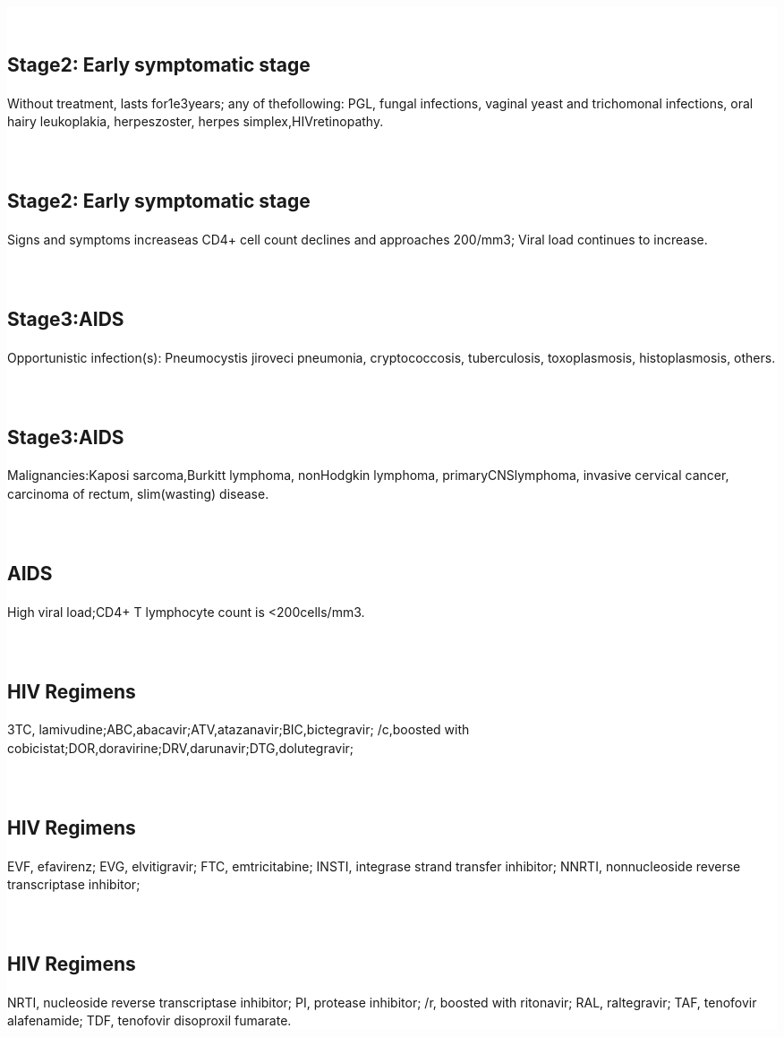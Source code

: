   <div class="slide">
    <img src="https://th.bing.com/th/id/OIP.vWH31pnbIh9guY8B61fsPQHaEW?w=285&h=180&c=7&r=0&o=7&cb=12&dpr=1.3&pid=1.7&rm=3" alt="">
    <h2> Stage2: Early symptomatic stage</h2>
    <p> Without treatment, lasts for1e3years; any of thefollowing: PGL, fungal infections, vaginal yeast and trichomonal infections, oral hairy leukoplakia, herpeszoster, herpes simplex,HIVretinopathy.</p>
  </div>
  
  <div class="slide">
    <img src="https://th.bing.com/th/id/OIP.ycNpwqjt-uZ1PHzAaBiFTwHaDg?w=204&h=165&c=7&r=0&o=7&cb=12&dpr=1.3&pid=1.7&rm=3" alt="">
    <h2>Stage2: Early symptomatic stage</h2>
    <p>Signs and symptoms increaseas CD4+ cell count declines and approaches 200/mm3; Viral load continues to increase.</p>
  </div>
  
  <div class="slide">
    <img src="https://th.bing.com/th/id/OIP.AburecFx-en-M51QEChgPwHaE8?w=236&h=180&c=7&r=0&o=7&cb=12&dpr=1.3&pid=1.7&rm=3" alt="">
    <h2>Stage3:AIDS</h2>
    <p> Opportunistic infection(s): Pneumocystis jiroveci pneumonia, cryptococcosis, tuberculosis, toxoplasmosis, histoplasmosis, others.</p>
  </div>
  
  <div class="slide">
    <img src="https://th.bing.com/th/id/OIP.I9qrKZ3rLIg0oubd5-wJuAHaDH?w=343&h=147&c=7&r=0&o=7&cb=12&dpr=1.3&pid=1.7&rm=3" alt="">
    <h2>Stage3:AIDS</h2>
    <p>Malignancies:Kaposi sarcoma,Burkitt lymphoma, nonHodgkin lymphoma, primaryCNSlymphoma, invasive cervical cancer, carcinoma of rectum, slim(wasting) disease.</p>
  </div>
  
  <div class="slide">
    <img src="https://i.makeagif.com/media/12-03-2017/tvcj0o.gif" alt="">
    <h2>AIDS</h2>
    <p>High viral load;CD4+ T lymphocyte count is <200cells/mm3.</p>
  </div>
  
  <div class="slide">
    <img src="https://img.particlenews.com/img/id/2mv1f7_0u1xRpto00?type=thumbnail_1600x1200" alt="">
    <h2>HIV Regimens</h2>
    <p> 3TC, lamivudine;ABC,abacavir;ATV,atazanavir;BIC,bictegravir; /c,boosted with cobicistat;DOR,doravirine;DRV,darunavir;DTG,dolutegravir;</p>
  </div>
  
  <div class="slide">
    <img src="https://www.laboratoriochile.cl/wp-content/uploads/2019/03/Efavirenz_600MG_30C_BE_Teva_HD.jpg" alt="">
    <h2>HIV Regimens</h2>
    <p>EVF, efavirenz; EVG, elvitigravir; FTC, emtricitabine; INSTI, integrase strand transfer inhibitor; NNRTI, nonnucleoside reverse transcriptase inhibitor;</p>
  </div>
  
  <div class="slide">
    <img src="https://th.bing.com/th/id/OIP.pr_2VjKPMacyBQd6u7g0NgHaG1?w=230&h=212&c=7&r=0&o=7&dpr=1.3&pid=1.7&rm=3" alt="">
    <h2>HIV Regimens</h2>
    <p>NRTI, nucleoside reverse transcriptase inhibitor; PI, protease inhibitor; /r, boosted with ritonavir; RAL, raltegravir; TAF, tenofovir alafenamide; TDF, tenofovir disoproxil fumarate.</p>
  </div>
  